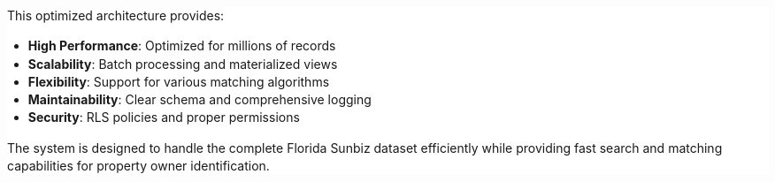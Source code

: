 This optimized architecture provides:

- **High Performance**: Optimized for millions of records
- **Scalability**: Batch processing and materialized views
- **Flexibility**: Support for various matching algorithms
- **Maintainability**: Clear schema and comprehensive logging
- **Security**: RLS policies and proper permissions

The system is designed to handle the complete Florida Sunbiz dataset efficiently while providing fast search and matching capabilities for property owner identification.